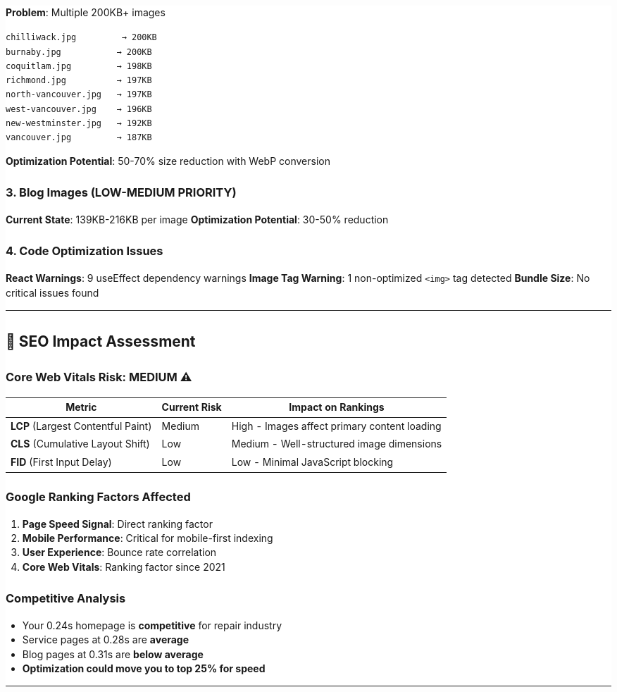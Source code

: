 **Problem**: Multiple 200KB+ images
```
chilliwack.jpg         → 200KB
burnaby.jpg           → 200KB
coquitlam.jpg         → 198KB
richmond.jpg          → 197KB
north-vancouver.jpg   → 197KB
west-vancouver.jpg    → 196KB
new-westminster.jpg   → 192KB
vancouver.jpg         → 187KB
```

**Optimization Potential**: 50-70% size reduction with WebP conversion

### 3. **Blog Images (LOW-MEDIUM PRIORITY)**

**Current State**: 139KB-216KB per image
**Optimization Potential**: 30-50% reduction

### 4. **Code Optimization Issues**

**React Warnings**: 9 useEffect dependency warnings
**Image Tag Warning**: 1 non-optimized `<img>` tag detected
**Bundle Size**: No critical issues found

---

## 🎯 SEO Impact Assessment

### **Core Web Vitals Risk: MEDIUM** ⚠️

| Metric | Current Risk | Impact on Rankings |
|--------|-------------|-------------------|
| **LCP** (Largest Contentful Paint) | Medium | High - Images affect primary content loading |
| **CLS** (Cumulative Layout Shift) | Low | Medium - Well-structured image dimensions |
| **FID** (First Input Delay) | Low | Low - Minimal JavaScript blocking |

### **Google Ranking Factors Affected**
1. **Page Speed Signal**: Direct ranking factor
2. **Mobile Performance**: Critical for mobile-first indexing
3. **User Experience**: Bounce rate correlation
4. **Core Web Vitals**: Ranking factor since 2021

### **Competitive Analysis**
- Your 0.24s homepage is **competitive** for repair industry
- Service pages at 0.28s are **average** 
- Blog pages at 0.31s are **below average**
- **Optimization could move you to top 25% for speed**

---